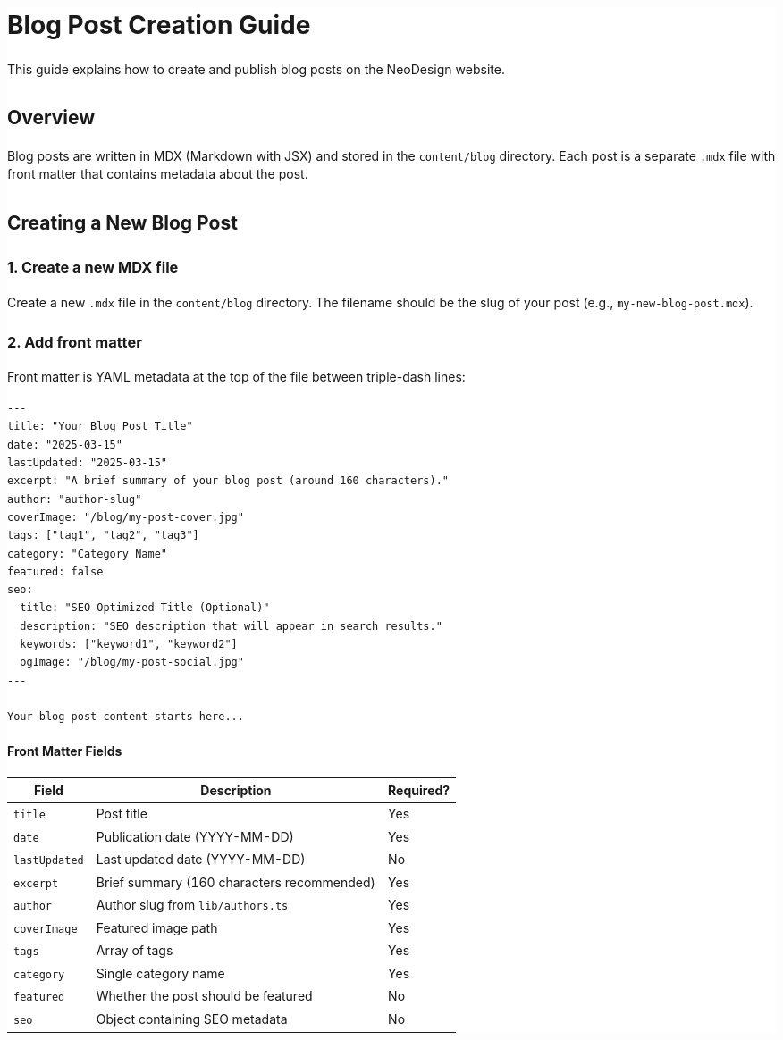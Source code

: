 # Blog Post Creation Guide

This guide explains how to create and publish blog posts on the NeoDesign website.

## Overview

Blog posts are written in MDX (Markdown with JSX) and stored in the `content/blog` directory. Each post is a separate `.mdx` file with front matter that contains metadata about the post.

## Creating a New Blog Post

### 1. Create a new MDX file

Create a new `.mdx` file in the `content/blog` directory. The filename should be the slug of your post (e.g., `my-new-blog-post.mdx`).

### 2. Add front matter

Front matter is YAML metadata at the top of the file between triple-dash lines:

```mdx
---
title: "Your Blog Post Title"
date: "2025-03-15"
lastUpdated: "2025-03-15"
excerpt: "A brief summary of your blog post (around 160 characters)."
author: "author-slug"
coverImage: "/blog/my-post-cover.jpg"
tags: ["tag1", "tag2", "tag3"]
category: "Category Name"
featured: false
seo:
  title: "SEO-Optimized Title (Optional)"
  description: "SEO description that will appear in search results."
  keywords: ["keyword1", "keyword2"]
  ogImage: "/blog/my-post-social.jpg"
---

Your blog post content starts here...
```

#### Front Matter Fields

| Field | Description | Required? |
|-------|-------------|-----------|
| `title` | Post title | Yes |
| `date` | Publication date (YYYY-MM-DD) | Yes |
| `lastUpdated` | Last updated date (YYYY-MM-DD) | No |
| `excerpt` | Brief summary (160 characters recommended) | Yes |
| `author` | Author slug from `lib/authors.ts` | Yes |
| `coverImage` | Featured image path | Yes |
| `tags` | Array of tags | Yes |
| `category` | Single category name | Yes |
| `featured` | Whether the post should be featured | No |
| `seo` | Object containing SEO metadata | No |
